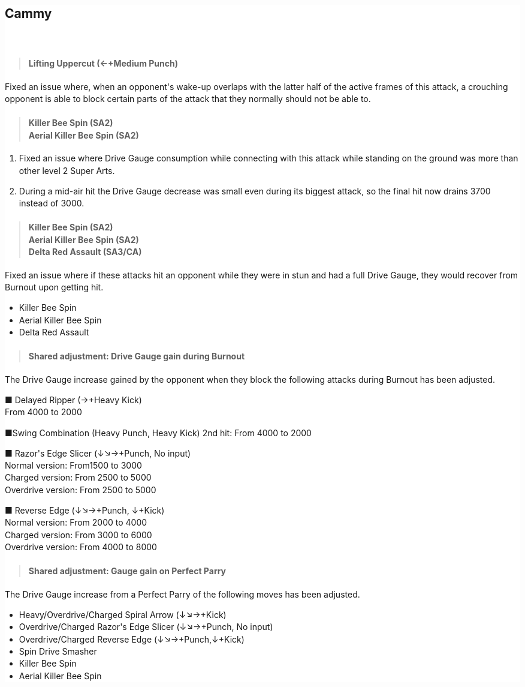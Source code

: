 <h2 id="cammy">Cammy</h2>

<br>

><h4>Lifting Uppercut (←+Medium Punch)</h4>
<p>
Fixed an issue where, when an opponent's wake-up overlaps with the latter half of the active frames of this attack, a crouching opponent is able to block certain parts of the attack that they normally should not be able to.
</p>

><h4>Killer Bee Spin (SA2)<br>Aerial Killer Bee Spin (SA2)</h4>
<p>

1. Fixed an issue where Drive Gauge consumption while connecting with this attack while standing on the ground was more than other level 2 Super Arts.

2. During a mid-air hit the Drive Gauge decrease was small even during its biggest attack, so the final hit now drains 3700 instead of 3000.
</p>

><h4>Killer Bee Spin (SA2)<br>Aerial Killer Bee Spin (SA2)<br>Delta Red Assault (SA3/CA)</h4>
<p>
Fixed an issue where if these attacks hit an opponent while they were in stun and had a full Drive Gauge, they would recover from Burnout upon getting hit.

<ul>
<li>Killer Bee Spin</li>
<li>Aerial Killer Bee Spin</li>
<li>Delta Red Assault</li>
</ul>
</p>

><h4>Shared adjustment: Drive Gauge gain during Burnout</h4>
<p>
The Drive Gauge increase gained by the opponent when they block the following attacks during Burnout has been adjusted.

■ Delayed Ripper (→+Heavy Kick)<br>From 4000 to 2000

■Swing Combination (Heavy Punch, Heavy Kick)
2nd hit: From 4000 to 2000

■ Razor's Edge Slicer (↓↘→+Punch, No input)<br>Normal version: From1500 to 3000<br>Charged version: From 2500 to 5000<br>Overdrive version: From 2500 to 5000

■ Reverse Edge (↓↘→+Punch, ↓+Kick)<br>Normal version: From 2000 to 4000<br>Charged version: From 3000 to 6000<br>Overdrive version: From 4000 to 8000
</p>

><h4>Shared adjustment: Gauge gain on Perfect Parry</h4>
<p>
The Drive Gauge increase from a Perfect Parry of the following moves has been adjusted.

<ul>
<li>Heavy/Overdrive/Charged Spiral Arrow (↓↘→+Kick)</li>
<li>Overdrive/Charged Razor's Edge Slicer (↓↘→+Punch, No input)</li>
<li>Overdrive/Charged Reverse Edge (↓↘→+Punch,↓+Kick)</li>
<li>Spin Drive Smasher</li>
<li>Killer Bee Spin</li>
<li>Aerial Killer Bee Spin</li>
</ul>
</p>
